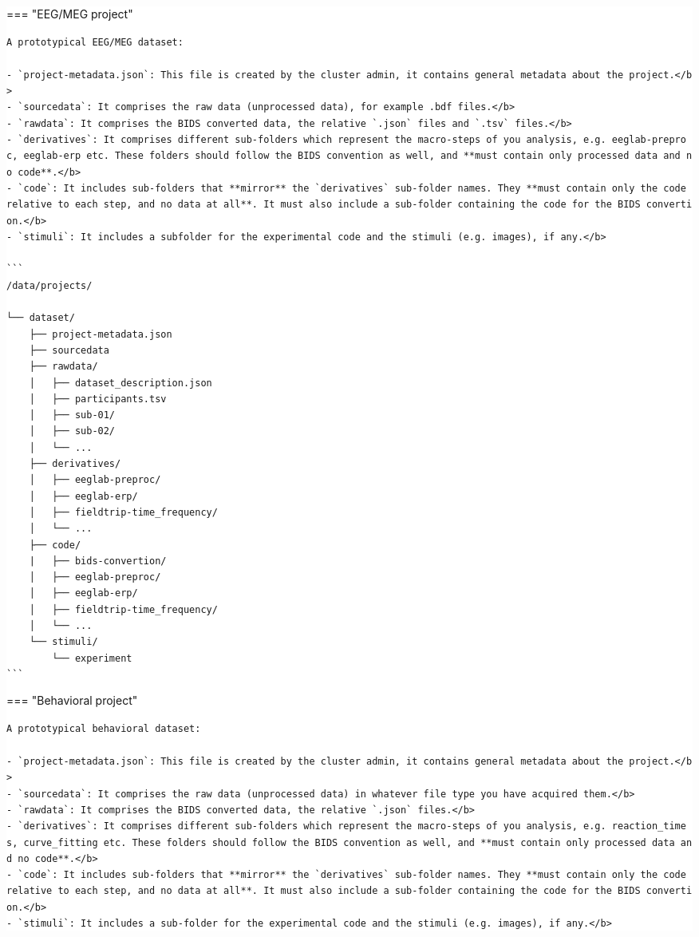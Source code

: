 === "EEG/MEG project"

    A prototypical EEG/MEG dataset:

    - `project-metadata.json`: This file is created by the cluster admin, it contains general metadata about the project.</b>
    - `sourcedata`: It comprises the raw data (unprocessed data), for example .bdf files.</b>  
    - `rawdata`: It comprises the BIDS converted data, the relative `.json` files and `.tsv` files.</b>  
    - `derivatives`: It comprises different sub-folders which represent the macro-steps of you analysis, e.g. eeglab-preproc, eeglab-erp etc. These folders should follow the BIDS convention as well, and **must contain only processed data and no code**.</b>  
    - `code`: It includes sub-folders that **mirror** the `derivatives` sub-folder names. They **must contain only the code relative to each step, and no data at all**. It must also include a sub-folder containing the code for the BIDS convertion.</b>   
    - `stimuli`: It includes a subfolder for the experimental code and the stimuli (e.g. images), if any.</b>  

    ```
    /data/projects/

    └── dataset/
        ├── project-metadata.json
        ├── sourcedata
        ├── rawdata/
        │	├── dataset_description.json
        │	├── participants.tsv
        │	├── sub-01/
        │	├── sub-02/
        │	└── ...
        ├── derivatives/
        │	├── eeglab-preproc/
        │	├── eeglab-erp/
        │	├── fieldtrip-time_frequency/
        │   └── ...
        ├── code/
        |   ├── bids-convertion/
        │	├── eeglab-preproc/
        │	├── eeglab-erp/
        │	├── fieldtrip-time_frequency/
        │   └── ...
        └── stimuli/
            └── experiment
    ```

=== "Behavioral project"

    A prototypical behavioral dataset:

    - `project-metadata.json`: This file is created by the cluster admin, it contains general metadata about the project.</b>
    - `sourcedata`: It comprises the raw data (unprocessed data) in whatever file type you have acquired them.</b>  
    - `rawdata`: It comprises the BIDS converted data, the relative `.json` files.</b>  
    - `derivatives`: It comprises different sub-folders which represent the macro-steps of you analysis, e.g. reaction_times, curve_fitting etc. These folders should follow the BIDS convention as well, and **must contain only processed data and no code**.</b>
    - `code`: It includes sub-folders that **mirror** the `derivatives` sub-folder names. They **must contain only the code relative to each step, and no data at all**. It must also include a sub-folder containing the code for the BIDS convertion.</b>   
    - `stimuli`: It includes a sub-folder for the experimental code and the stimuli (e.g. images), if any.</b>  

